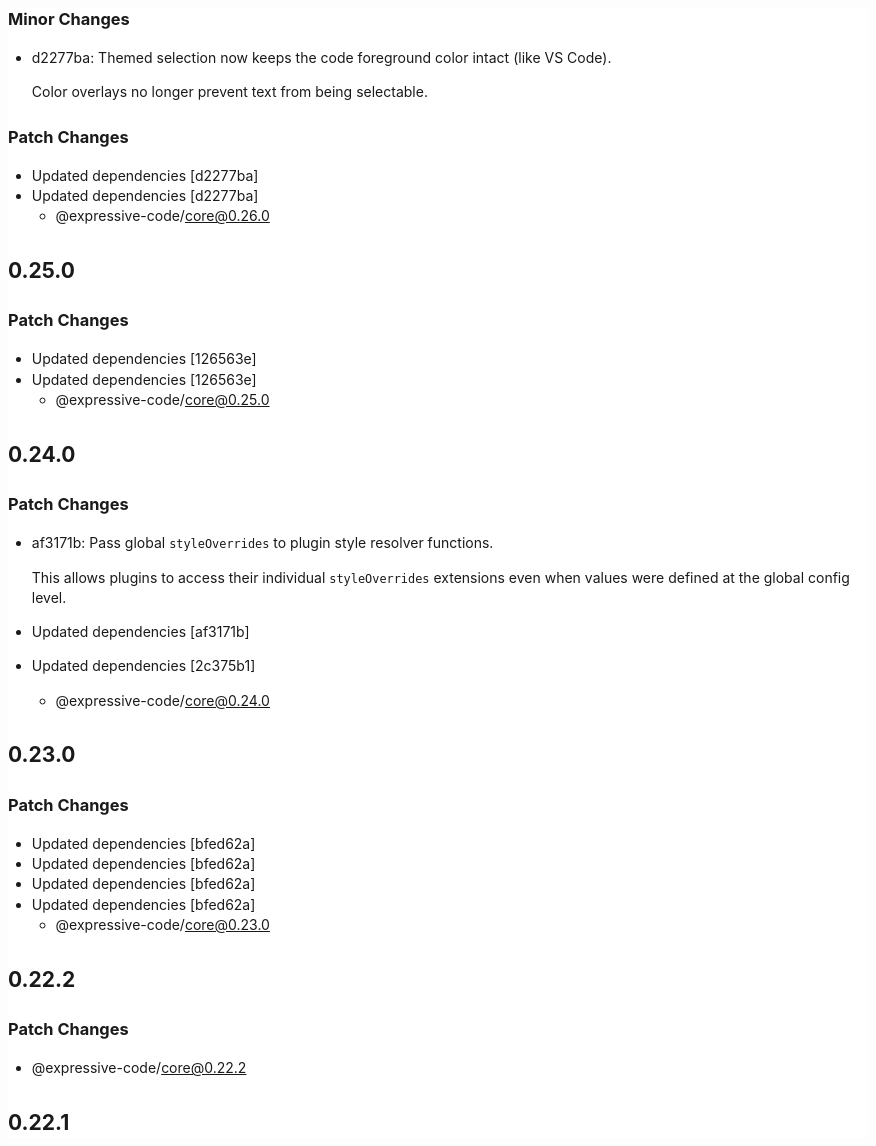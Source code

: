 ### Minor Changes

- d2277ba: Themed selection now keeps the code foreground color intact (like VS Code).

  Color overlays no longer prevent text from being selectable.

### Patch Changes

- Updated dependencies [d2277ba]
- Updated dependencies [d2277ba]
  - @expressive-code/core@0.26.0

## 0.25.0

### Patch Changes

- Updated dependencies [126563e]
- Updated dependencies [126563e]
  - @expressive-code/core@0.25.0

## 0.24.0

### Patch Changes

- af3171b: Pass global `styleOverrides` to plugin style resolver functions.

  This allows plugins to access their individual `styleOverrides` extensions even when values were defined at the global config level.

- Updated dependencies [af3171b]
- Updated dependencies [2c375b1]
  - @expressive-code/core@0.24.0

## 0.23.0

### Patch Changes

- Updated dependencies [bfed62a]
- Updated dependencies [bfed62a]
- Updated dependencies [bfed62a]
- Updated dependencies [bfed62a]
  - @expressive-code/core@0.23.0

## 0.22.2

### Patch Changes

- @expressive-code/core@0.22.2

## 0.22.1
